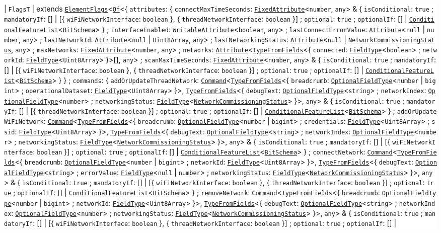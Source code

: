 | `FlagsT` | extends [`ElementFlags`](../modules/exports_cluster.ElementModifier.md#elementflags)\<[`Of`](exports_cluster.ClusterType.Of.md)\<\{ `attributes`: \{ `connectMaxTimeSeconds`: [`FixedAttribute`](exports_cluster.FixedAttribute.md)\<`number`, `any`\> & \{ `isConditional`: ``true`` ; `mandatoryIf`: [] \| [\{ `wiFiNetworkInterface`: `boolean`  }, \{ `threadNetworkInterface`: `boolean`  }] ; `optional`: ``true`` ; `optionalIf`: [] \| [`ConditionalFeatureList`](../modules/exports_cluster.md#conditionalfeaturelist)\<[`BitSchema`](../modules/exports_schema.md#bitschema)\>  } ; `interfaceEnabled`: [`WritableAttribute`](exports_cluster.WritableAttribute.md)\<`boolean`, `any`\> ; `lastConnectErrorValue`: [`Attribute`](exports_cluster.Attribute.md)\<``null`` \| `number`, `any`\> ; `lastNetworkId`: [`Attribute`](exports_cluster.Attribute.md)\<``null`` \| `Uint8Array`, `any`\> ; `lastNetworkingStatus`: [`Attribute`](exports_cluster.Attribute.md)\<``null`` \| [`NetworkCommissioningStatus`](../enums/exports_cluster.NetworkCommissioning.NetworkCommissioningStatus.md), `any`\> ; `maxNetworks`: [`FixedAttribute`](exports_cluster.FixedAttribute.md)\<`number`, `any`\> ; `networks`: [`Attribute`](exports_cluster.Attribute.md)\<[`TypeFromFields`](../modules/exports_tlv.md#typefromfields)\<\{ `connected`: [`FieldType`](exports_tlv.FieldType.md)\<`boolean`\> ; `networkId`: [`FieldType`](exports_tlv.FieldType.md)\<`Uint8Array`\>  }\>[], `any`\> ; `scanMaxTimeSeconds`: [`FixedAttribute`](exports_cluster.FixedAttribute.md)\<`number`, `any`\> & \{ `isConditional`: ``true`` ; `mandatoryIf`: [] \| [\{ `wiFiNetworkInterface`: `boolean`  }, \{ `threadNetworkInterface`: `boolean`  }] ; `optional`: ``true`` ; `optionalIf`: [] \| [`ConditionalFeatureList`](../modules/exports_cluster.md#conditionalfeaturelist)\<[`BitSchema`](../modules/exports_schema.md#bitschema)\>  }  } ; `commands`: \{ `addOrUpdateThreadNetwork`: [`Command`](exports_cluster.Command.md)\<[`TypeFromFields`](../modules/exports_tlv.md#typefromfields)\<\{ `breadcrumb`: [`OptionalFieldType`](exports_tlv.OptionalFieldType.md)\<`number` \| `bigint`\> ; `operationalDataset`: [`FieldType`](exports_tlv.FieldType.md)\<`Uint8Array`\>  }\>, [`TypeFromFields`](../modules/exports_tlv.md#typefromfields)\<\{ `debugText`: [`OptionalFieldType`](exports_tlv.OptionalFieldType.md)\<`string`\> ; `networkIndex`: [`OptionalFieldType`](exports_tlv.OptionalFieldType.md)\<`number`\> ; `networkingStatus`: [`FieldType`](exports_tlv.FieldType.md)\<[`NetworkCommissioningStatus`](../enums/exports_cluster.NetworkCommissioning.NetworkCommissioningStatus.md)\>  }\>, `any`\> & \{ `isConditional`: ``true`` ; `mandatoryIf`: [] \| [\{ `threadNetworkInterface`: `boolean`  }] ; `optional`: ``true`` ; `optionalIf`: [] \| [`ConditionalFeatureList`](../modules/exports_cluster.md#conditionalfeaturelist)\<[`BitSchema`](../modules/exports_schema.md#bitschema)\>  } ; `addOrUpdateWiFiNetwork`: [`Command`](exports_cluster.Command.md)\<[`TypeFromFields`](../modules/exports_tlv.md#typefromfields)\<\{ `breadcrumb`: [`OptionalFieldType`](exports_tlv.OptionalFieldType.md)\<`number` \| `bigint`\> ; `credentials`: [`FieldType`](exports_tlv.FieldType.md)\<`Uint8Array`\> ; `ssid`: [`FieldType`](exports_tlv.FieldType.md)\<`Uint8Array`\>  }\>, [`TypeFromFields`](../modules/exports_tlv.md#typefromfields)\<\{ `debugText`: [`OptionalFieldType`](exports_tlv.OptionalFieldType.md)\<`string`\> ; `networkIndex`: [`OptionalFieldType`](exports_tlv.OptionalFieldType.md)\<`number`\> ; `networkingStatus`: [`FieldType`](exports_tlv.FieldType.md)\<[`NetworkCommissioningStatus`](../enums/exports_cluster.NetworkCommissioning.NetworkCommissioningStatus.md)\>  }\>, `any`\> & \{ `isConditional`: ``true`` ; `mandatoryIf`: [] \| [\{ `wiFiNetworkInterface`: `boolean`  }] ; `optional`: ``true`` ; `optionalIf`: [] \| [`ConditionalFeatureList`](../modules/exports_cluster.md#conditionalfeaturelist)\<[`BitSchema`](../modules/exports_schema.md#bitschema)\>  } ; `connectNetwork`: [`Command`](exports_cluster.Command.md)\<[`TypeFromFields`](../modules/exports_tlv.md#typefromfields)\<\{ `breadcrumb`: [`OptionalFieldType`](exports_tlv.OptionalFieldType.md)\<`number` \| `bigint`\> ; `networkId`: [`FieldType`](exports_tlv.FieldType.md)\<`Uint8Array`\>  }\>, [`TypeFromFields`](../modules/exports_tlv.md#typefromfields)\<\{ `debugText`: [`OptionalFieldType`](exports_tlv.OptionalFieldType.md)\<`string`\> ; `errorValue`: [`FieldType`](exports_tlv.FieldType.md)\<``null`` \| `number`\> ; `networkingStatus`: [`FieldType`](exports_tlv.FieldType.md)\<[`NetworkCommissioningStatus`](../enums/exports_cluster.NetworkCommissioning.NetworkCommissioningStatus.md)\>  }\>, `any`\> & \{ `isConditional`: ``true`` ; `mandatoryIf`: [] \| [\{ `wiFiNetworkInterface`: `boolean`  }, \{ `threadNetworkInterface`: `boolean`  }] ; `optional`: ``true`` ; `optionalIf`: [] \| [`ConditionalFeatureList`](../modules/exports_cluster.md#conditionalfeaturelist)\<[`BitSchema`](../modules/exports_schema.md#bitschema)\>  } ; `removeNetwork`: [`Command`](exports_cluster.Command.md)\<[`TypeFromFields`](../modules/exports_tlv.md#typefromfields)\<\{ `breadcrumb`: [`OptionalFieldType`](exports_tlv.OptionalFieldType.md)\<`number` \| `bigint`\> ; `networkId`: [`FieldType`](exports_tlv.FieldType.md)\<`Uint8Array`\>  }\>, [`TypeFromFields`](../modules/exports_tlv.md#typefromfields)\<\{ `debugText`: [`OptionalFieldType`](exports_tlv.OptionalFieldType.md)\<`string`\> ; `networkIndex`: [`OptionalFieldType`](exports_tlv.OptionalFieldType.md)\<`number`\> ; `networkingStatus`: [`FieldType`](exports_tlv.FieldType.md)\<[`NetworkCommissioningStatus`](../enums/exports_cluster.NetworkCommissioning.NetworkCommissioningStatus.md)\>  }\>, `any`\> & \{ `isConditional`: ``true`` ; `mandatoryIf`: [] \| [\{ `wiFiNetworkInterface`: `boolean`  }, \{ `threadNetworkInterface`: `boolean`  }] ; `optional`: ``true`` ; `optionalIf`: [] \|